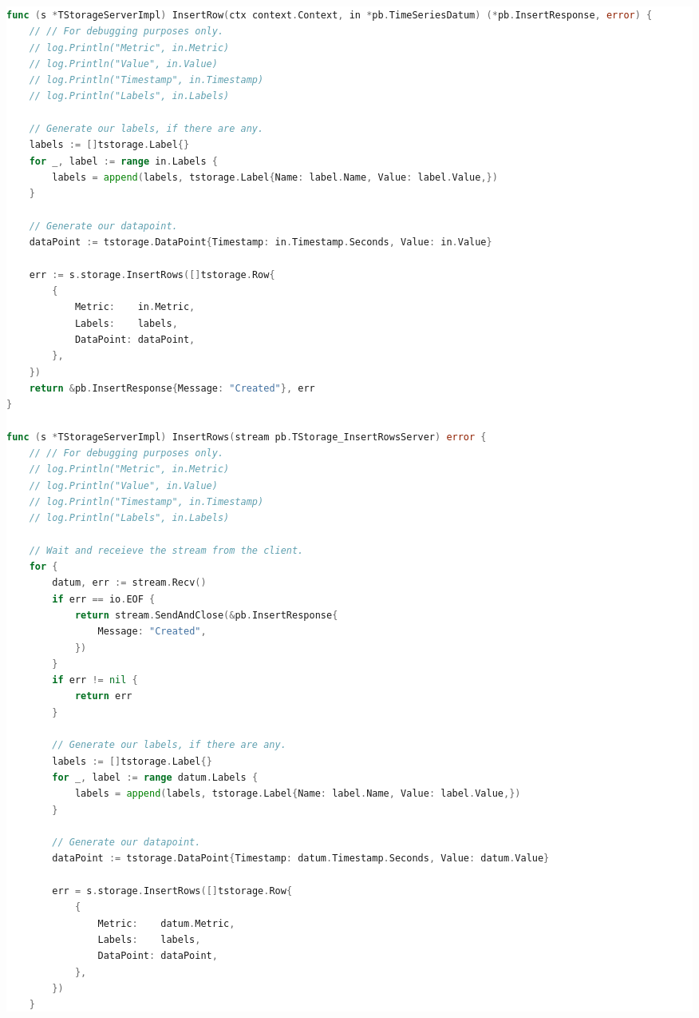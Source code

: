 ```go
func (s *TStorageServerImpl) InsertRow(ctx context.Context, in *pb.TimeSeriesDatum) (*pb.InsertResponse, error) {
    // // For debugging purposes only.
    // log.Println("Metric", in.Metric)
    // log.Println("Value", in.Value)
    // log.Println("Timestamp", in.Timestamp)
    // log.Println("Labels", in.Labels)

    // Generate our labels, if there are any.
    labels := []tstorage.Label{}
    for _, label := range in.Labels {
        labels = append(labels, tstorage.Label{Name: label.Name, Value: label.Value,})
    }

    // Generate our datapoint.
    dataPoint := tstorage.DataPoint{Timestamp: in.Timestamp.Seconds, Value: in.Value}

    err := s.storage.InsertRows([]tstorage.Row{
	    {
		    Metric:    in.Metric,
		    Labels:    labels,
		    DataPoint: dataPoint,
	    },
    })
    return &pb.InsertResponse{Message: "Created"}, err
}

func (s *TStorageServerImpl) InsertRows(stream pb.TStorage_InsertRowsServer) error {
    // // For debugging purposes only.
    // log.Println("Metric", in.Metric)
    // log.Println("Value", in.Value)
    // log.Println("Timestamp", in.Timestamp)
    // log.Println("Labels", in.Labels)

    // Wait and receieve the stream from the client.
    for {
        datum, err := stream.Recv()
        if err == io.EOF {
            return stream.SendAndClose(&pb.InsertResponse{
                Message: "Created",
            })
        }
        if err != nil {
            return err
        }

        // Generate our labels, if there are any.
        labels := []tstorage.Label{}
        for _, label := range datum.Labels {
            labels = append(labels, tstorage.Label{Name: label.Name, Value: label.Value,})
        }

        // Generate our datapoint.
        dataPoint := tstorage.DataPoint{Timestamp: datum.Timestamp.Seconds, Value: datum.Value}

        err = s.storage.InsertRows([]tstorage.Row{
    	    {
    		    Metric:    datum.Metric,
    		    Labels:    labels,
    		    DataPoint: dataPoint,
    	    },
        })
    }
```